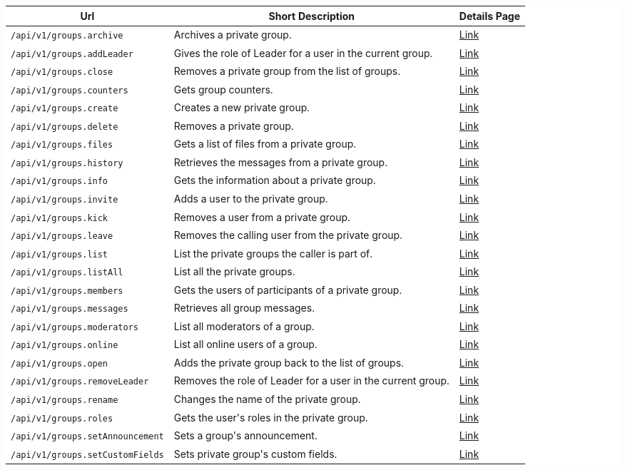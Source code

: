 | Url                              | Short Description                                           | Details Page                                                                                                                   |
| -------------------------------- | ----------------------------------------------------------- | ------------------------------------------------------------------------------------------------------------------------------ |
| `/api/v1/groups.archive`         | Archives a private group.                                   | [Link](methods/groups/archive.md)                                                                                              |
| `/api/v1/groups.addLeader`       | Gives the role of Leader for a user in the current group.   | [Link](methods/groups/addleader.md)                                                                                            |
| `/api/v1/groups.close`           | Removes a private group from the list of groups.            | [Link](methods/groups/close.md)                                                                                                |
| `/api/v1/groups.counters`        | Gets group counters.                                        | [Link](methods/groups/counters.md)                                                                                             |
| `/api/v1/groups.create`          | Creates a new private group.                                | [Link](methods/groups/create.md)                                                                                               |
| `/api/v1/groups.delete`          | Removes a private group.                                    | [Link](methods/groups/delete.md)                                                                                               |
| `/api/v1/groups.files`           | Gets a list of files from a private group.                  | [Link](methods/groups/files.md)                                                                                                |
| `/api/v1/groups.history`         | Retrieves the messages from a private group.                | [Link](methods/groups/history.md)                                                                                              |
| `/api/v1/groups.info`            | Gets the information about a private group.                 | [Link](methods/groups/info.md)                                                                                                 |
| `/api/v1/groups.invite`          | Adds a user to the private group.                           | [Link](methods/groups/invite.md)                                                                                               |
| `/api/v1/groups.kick`            | Removes a user from a private group.                        | [Link](methods/groups/kick.md)                                                                                                 |
| `/api/v1/groups.leave`           | Removes the calling user from the private group.            | [Link](methods/groups/leave.md)                                                                                                |
| `/api/v1/groups.list`            | List the private groups the caller is part of.              | [Link](methods/groups/list.md)                                                                                                 |
| `/api/v1/groups.listAll`         | List all the private groups.                                | [Link](methods/groups/listall.md)                                                                                              |
| `/api/v1/groups.members`         | Gets the users of participants of a private group.          | [Link](methods/groups/members.md)                                                                                              |
| `/api/v1/groups.messages`        | Retrieves all group messages.                               | [Link](methods/groups/messages.md)                                                                                             |
| `/api/v1/groups.moderators`      | List all moderators of a group.                             | [Link](methods/groups/moderators.md)                                                                                           |
| `/api/v1/groups.online`          | List all online users of a group.                           | [Link](https://github.com/RocketChat/docs/tree/aeb4dd8de5017b7cd9c9d9367a0e2155f911ba5a/api/rest-api/methods/groups/online.md) |
| `/api/v1/groups.open`            | Adds the private group back to the list of groups.          | [Link](methods/groups/open.md)                                                                                                 |
| `/api/v1/groups.removeLeader`    | Removes the role of Leader for a user in the current group. | [Link](methods/groups/removeleader.md)                                                                                         |
| `/api/v1/groups.rename`          | Changes the name of the private group.                      | [Link](methods/groups/rename.md)                                                                                               |
| `/api/v1/groups.roles`           | Gets the user's roles in the private group.                 | [Link](methods/groups/roles.md)                                                                                                |
| `/api/v1/groups.setAnnouncement` | Sets a group's announcement.                                | [Link](methods/groups/setannouncement.md)                                                                                      |
| `/api/v1/groups.setCustomFields` | Sets private group's custom fields.                         | [Link](methods/groups/setcustomfields.md)                                                                                      |